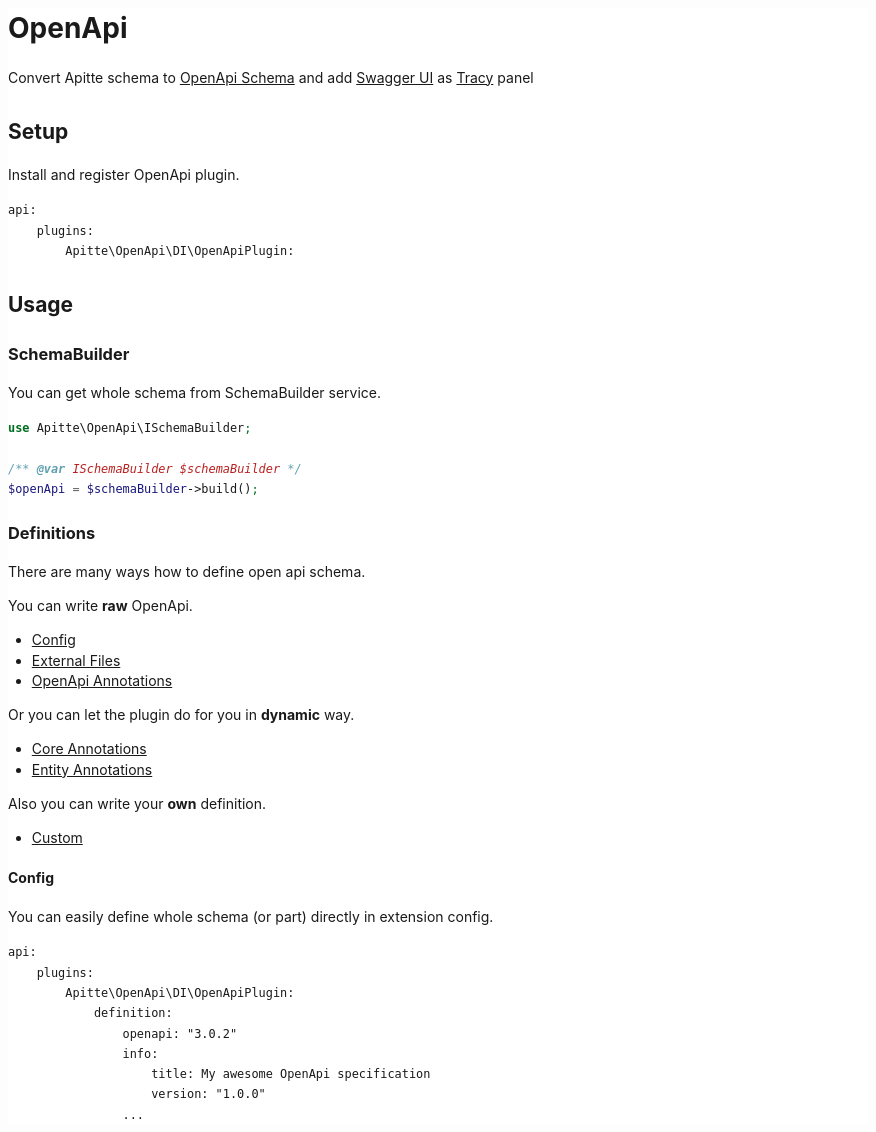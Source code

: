 # OpenApi

Convert Apitte schema to [OpenApi Schema](https://github.com/OAI/OpenAPI-Specification/blob/master/versions/3.0.2.md)
and add [Swagger UI](https://petstore.swagger.io) as [Tracy](https://github.com/nette/tracy) panel

## Setup

Install and register OpenApi plugin.

```neon
api:
    plugins:
        Apitte\OpenApi\DI\OpenApiPlugin:
```

## Usage

### SchemaBuilder

You can get whole schema from SchemaBuilder service.

```php
use Apitte\OpenApi\ISchemaBuilder;

/** @var ISchemaBuilder $schemaBuilder */
$openApi = $schemaBuilder->build();
```

### Definitions

There are many ways how to define open api schema.

You can write **raw** OpenApi.

- [Config](#config)
- [External Files](#external-files)
- [OpenApi Annotations](#openapi-annotations-experimental)

Or you can let the plugin do for you in **dynamic** way.

- [Core Annotations](#core-annotations)
- [Entity Annotations](#entity-annotations)

Also you can write your **own** definition.

- [Custom](#custom-definition)

#### Config

You can easily define whole schema (or part) directly in extension config.

```neon
api:
    plugins:
        Apitte\OpenApi\DI\OpenApiPlugin:
            definition:
                openapi: "3.0.2"
                info:
                    title: My awesome OpenApi specification
                    version: "1.0.0"
                ...
```
